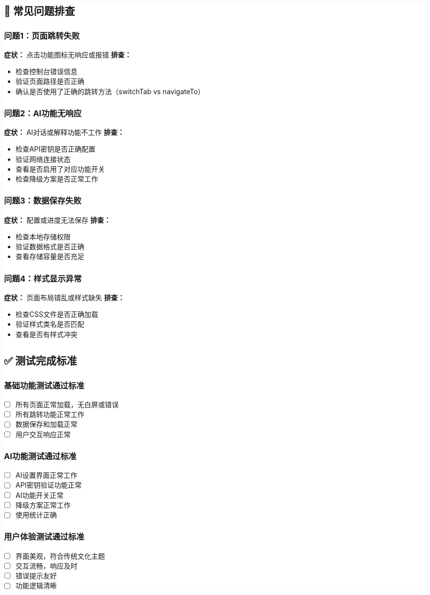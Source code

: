 ## 🐛 常见问题排查

### 问题1：页面跳转失败
**症状：** 点击功能图标无响应或报错
**排查：**
- 检查控制台错误信息
- 验证页面路径是否正确
- 确认是否使用了正确的跳转方法（switchTab vs navigateTo）

### 问题2：AI功能无响应
**症状：** AI对话或解释功能不工作
**排查：**
- 检查API密钥是否正确配置
- 验证网络连接状态
- 查看是否启用了对应功能开关
- 检查降级方案是否正常工作

### 问题3：数据保存失败
**症状：** 配置或进度无法保存
**排查：**
- 检查本地存储权限
- 验证数据格式是否正确
- 查看存储容量是否充足

### 问题4：样式显示异常
**症状：** 页面布局错乱或样式缺失
**排查：**
- 检查CSS文件是否正确加载
- 验证样式类名是否匹配
- 查看是否有样式冲突

## ✅ 测试完成标准

### 基础功能测试通过标准
- [ ] 所有页面正常加载，无白屏或错误
- [ ] 所有跳转功能正常工作
- [ ] 数据保存和加载正常
- [ ] 用户交互响应正常

### AI功能测试通过标准
- [ ] AI设置界面正常工作
- [ ] API密钥验证功能正常
- [ ] AI功能开关正常
- [ ] 降级方案正常工作
- [ ] 使用统计正确

### 用户体验测试通过标准
- [ ] 界面美观，符合传统文化主题
- [ ] 交互流畅，响应及时
- [ ] 错误提示友好
- [ ] 功能逻辑清晰
